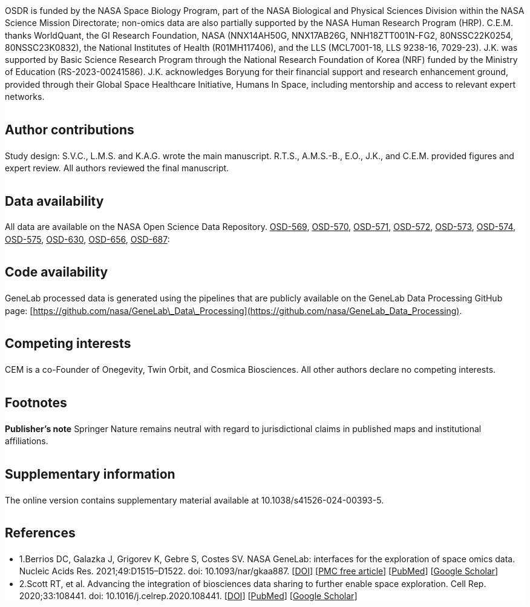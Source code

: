 OSDR is funded by the NASA Space Biology Program, part of the NASA Biological and Physical Sciences Division within the NASA Science Mission Directorate; non-omics data are also partially supported by the NASA Human Research Program (HRP). C.E.M. thanks WorldQuant, the GI Research Foundation, NASA (NNX14AH50G, NNX17AB26G, NNH18ZTT001N-FG2, 80NSSC22K0254, 80NSSC23K0832), the National Institutes of Health (R01MH117406), and the LLS (MCL7001-18, LLS 9238-16, 7029-23). J.K. was supported by Basic Science Research Program through the National Research Foundation of Korea (NRF) funded by the Ministry of Education (RS-2023-00241586). J.K. acknowledges Boryung for their financial support and research enhancement ground, provided through their Global Space Healthcare Initiative, Humans In Space, including mentorship and access to relevant expert networks.

## Author contributions

Study design: S.V.C., L.M.S. and K.A.G. wrote the main manuscript. R.T.S., A.M.S.-B., E.O., J.K., and C.E.M. provided figures and expert review. All authors reviewed the final manuscript.

## Data availability

All data are available on the NASA Open Science Data Repository. [OSD-569](https://osdr.nasa.gov/bio/repo/data/studies/OSD-569), [OSD-570](https://osdr.nasa.gov/bio/repo/data/studies/OSD-570), [OSD-571](https://osdr.nasa.gov/bio/repo/data/studies/OSD-571), [OSD-572](https://osdr.nasa.gov/bio/repo/data/studies/OSD-572), [OSD-573](https://osdr.nasa.gov/bio/repo/data/studies/OSD-573), [OSD-574](https://osdr.nasa.gov/bio/repo/data/studies/OSD-574), [OSD-575](https://osdr.nasa.gov/bio/repo/data/studies/OSD-575), [OSD-630](https://osdr.nasa.gov/bio/repo/data/studies/OSD-630), [OSD-656](https://osdr.nasa.gov/bio/repo/data/studies/OSD-656), [OSD-687](https://osdr.nasa.gov/bio/repo/data/studies/OSD-687):

## Code availability

GeneLab processed data is generated using the pipelines that are publicly available on the GeneLab Data Processing GitHub page: [https://github.com/nasa/GeneLab\_Data\_Processing](https://github.com/nasa/GeneLab_Data_Processing).

## Competing interests

CEM is a co-Founder of Onegevity, Twin Orbit, and Cosmica Biosciences. All other authors declare no competing interests.

## Footnotes

**Publisher’s note** Springer Nature remains neutral with regard to jurisdictional claims in published maps and institutional affiliations.

## Supplementary information

The online version contains supplementary material available at 10.1038/s41526-024-00393-5.

## References

*   1.Berrios DC, Galazka J, Grigorev K, Gebre S, Costes SV. NASA GeneLab: interfaces for the exploration of space omics data. Nucleic Acids Res. 2021;49:D1515–D1522. doi: 10.1093/nar/gkaa887. \[[DOI](https://doi.org/10.1093/nar/gkaa887)\] \[[PMC free article](https://www.ncbi.nlm.nih.gov/articles/PMC7778922/)\] \[[PubMed](https://pubmed.ncbi.nlm.nih.gov/33080015/)\] \[[Google Scholar](https://scholar.google.com/scholar_lookup?journal=Nucleic%20Acids%20Res.&title=NASA%20GeneLab:%20interfaces%20for%20the%20exploration%20of%20space%20omics%20data&author=DC%20Berrios&author=J%20Galazka&author=K%20Grigorev&author=S%20Gebre&author=SV%20Costes&volume=49&publication_year=2021&pages=D1515-D1522&pmid=33080015&doi=10.1093/nar/gkaa887&)\]
*   2.Scott RT, et al. Advancing the integration of biosciences data sharing to further enable space exploration. Cell Rep. 2020;33:108441. doi: 10.1016/j.celrep.2020.108441. \[[DOI](https://doi.org/10.1016/j.celrep.2020.108441)\] \[[PubMed](https://pubmed.ncbi.nlm.nih.gov/33242404/)\] \[[Google Scholar](https://scholar.google.com/scholar_lookup?journal=Cell%20Rep.&title=Advancing%20the%20integration%20of%20biosciences%20data%20sharing%20to%20further%20enable%20space%20exploration&author=RT%20Scott&volume=33&publication_year=2020&pages=108441&pmid=33242404&doi=10.1016/j.celrep.2020.108441&)\]